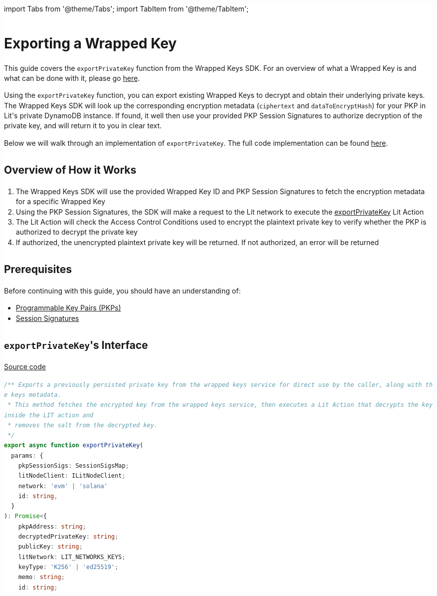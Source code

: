 import Tabs from '@theme/Tabs';
import TabItem from '@theme/TabItem';

# Exporting a Wrapped Key

This guide covers the `exportPrivateKey` function from the Wrapped Keys SDK. For an overview of what a Wrapped Key is and what can be done with it, please go [here](./overview.md).

Using the `exportPrivateKey` function, you can export existing Wrapped Keys to decrypt and obtain their underlying private keys. The Wrapped Keys SDK will look up the corresponding encryption metadata (`ciphertext` and `dataToEncryptHash`) for your PKP in Lit's private DynamoDB instance. If found, it well then use your provided PKP Session Signatures to authorize decryption of the private key, and will return it to you in clear text.

Below we will walk through an implementation of `exportPrivateKey`. The full code implementation can be found [here](https://github.com/LIT-Protocol/developer-guides-code/blob/master/wrapped-keys/nodejs/src/exportWrappedKey.ts).

## Overview of How it Works

1. The Wrapped Keys SDK will use the provided Wrapped Key ID and PKP Session Signatures to fetch the encryption metadata for a specific Wrapped Key
2. Using the PKP Session Signatures, the SDK will make a request to the Lit network to execute the [exportPrivateKey](https://github.com/LIT-Protocol/js-sdk/blob/master/packages/wrapped-keys/src/lib/litActions/common/src/exportPrivateKey.js) Lit Action
3. The Lit Action will check the Access Control Conditions used to encrypt the plaintext private key to verify whether the PKP is authorized to decrypt the private key
4. If authorized, the unencrypted plaintext private key will be returned. If not authorized, an error will be returned

## Prerequisites

Before continuing with this guide, you should have an understanding of:

- [Programmable Key Pairs (PKPs)](../../user-wallets/pkps/quick-start)
- [Session Signatures](../../sdk/authentication/session-sigs/intro)

## `exportPrivateKey`'s Interface

[Source code](https://github.com/LIT-Protocol/js-sdk/blob/master/packages/wrapped-keys/src/lib/api/export-private-key.ts)

```ts
/** Exports a previously persisted private key from the wrapped keys service for direct use by the caller, along with the keys metadata.
 * This method fetches the encrypted key from the wrapped keys service, then executes a Lit Action that decrypts the key inside the LIT action and
 * removes the salt from the decrypted key.
 */
export async function exportPrivateKey(
  params: {
    pkpSessionSigs: SessionSigsMap;
    litNodeClient: ILitNodeClient;
    network: 'evm' | 'solana'
    id: string,
  }
): Promise<{
    pkpAddress: string;
    decryptedPrivateKey: string;
    publicKey: string;
    litNetwork: LIT_NETWORKS_KEYS;
    keyType: 'K256' | 'ed25519';
    memo: string;
    id: string;
```